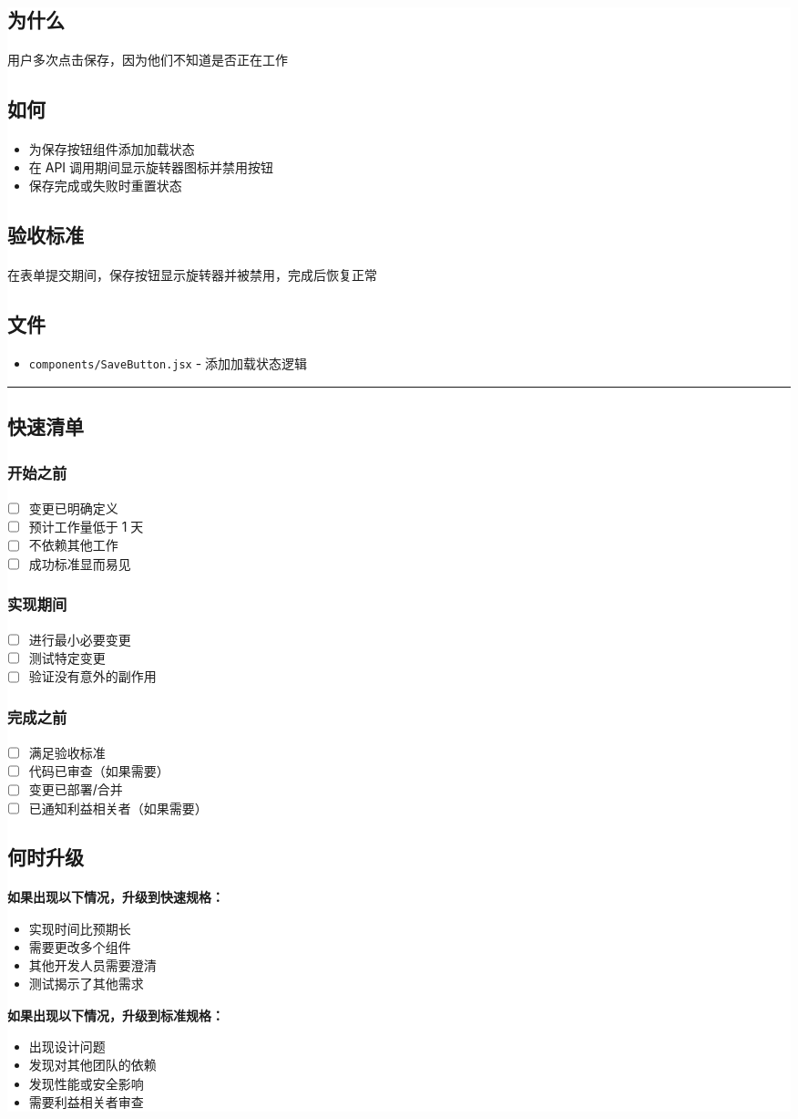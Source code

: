 ## 为什么
用户多次点击保存，因为他们不知道是否正在工作

## 如何
- 为保存按钮组件添加加载状态
- 在 API 调用期间显示旋转器图标并禁用按钮
- 保存完成或失败时重置状态

## 验收标准
在表单提交期间，保存按钮显示旋转器并被禁用，完成后恢复正常

## 文件
- `components/SaveButton.jsx` - 添加加载状态逻辑

---

## 快速清单

### 开始之前
- [ ] 变更已明确定义
- [ ] 预计工作量低于 1 天
- [ ] 不依赖其他工作
- [ ] 成功标准显而易见

### 实现期间
- [ ] 进行最小必要变更
- [ ] 测试特定变更
- [ ] 验证没有意外的副作用

### 完成之前
- [ ] 满足验收标准
- [ ] 代码已审查（如果需要）
- [ ] 变更已部署/合并
- [ ] 已通知利益相关者（如果需要）

## 何时升级

**如果出现以下情况，升级到快速规格：**
- 实现时间比预期长
- 需要更改多个组件
- 其他开发人员需要澄清
- 测试揭示了其他需求

**如果出现以下情况，升级到标准规格：**
- 出现设计问题
- 发现对其他团队的依赖
- 发现性能或安全影响
- 需要利益相关者审查

